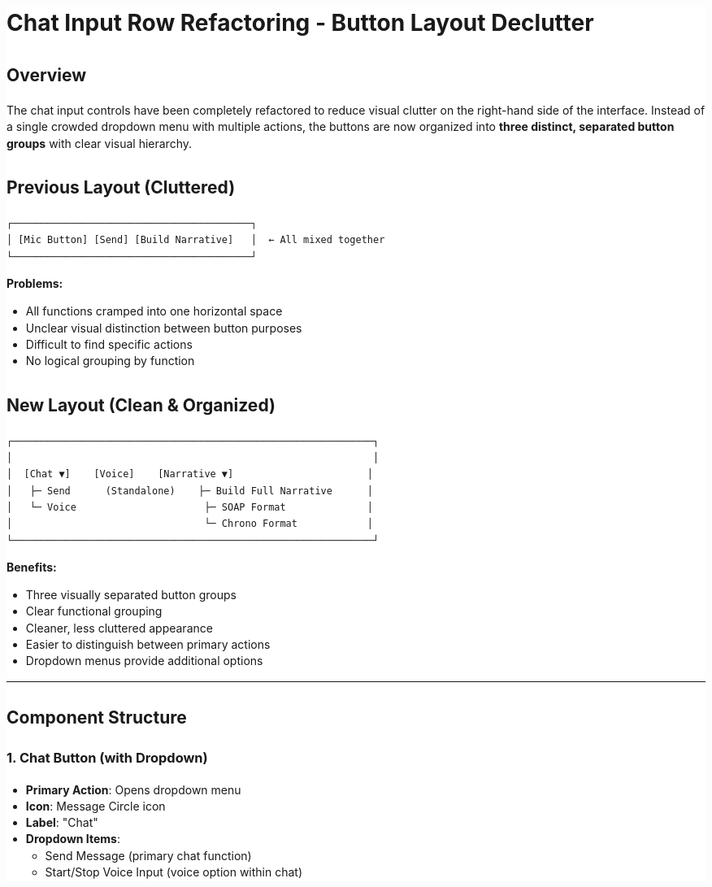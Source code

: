# Chat Input Row Refactoring - Button Layout Declutter

## Overview

The chat input controls have been completely refactored to reduce visual clutter on the right-hand side of the interface. Instead of a single crowded dropdown menu with multiple actions, the buttons are now organized into **three distinct, separated button groups** with clear visual hierarchy.

## Previous Layout (Cluttered)

```
┌─────────────────────────────────────────┐
│ [Mic Button] [Send] [Build Narrative]   │  ← All mixed together
└─────────────────────────────────────────┘
```

**Problems:**
- All functions cramped into one horizontal space
- Unclear visual distinction between button purposes
- Difficult to find specific actions
- No logical grouping by function

## New Layout (Clean & Organized)

```
┌──────────────────────────────────────────────────────────────┐
│                                                              │
│  [Chat ▼]    [Voice]    [Narrative ▼]                       │
│   ├─ Send      (Standalone)    ├─ Build Full Narrative      │
│   └─ Voice                      ├─ SOAP Format              │
│                                 └─ Chrono Format            │
└──────────────────────────────────────────────────────────────┘
```

**Benefits:**
- Three visually separated button groups
- Clear functional grouping
- Cleaner, less cluttered appearance
- Easier to distinguish between primary actions
- Dropdown menus provide additional options

---

## Component Structure

### 1. **Chat Button** (with Dropdown)
- **Primary Action**: Opens dropdown menu
- **Icon**: Message Circle icon
- **Label**: "Chat"
- **Dropdown Items**:
  - Send Message (primary chat function)
  - Start/Stop Voice Input (voice option within chat)

